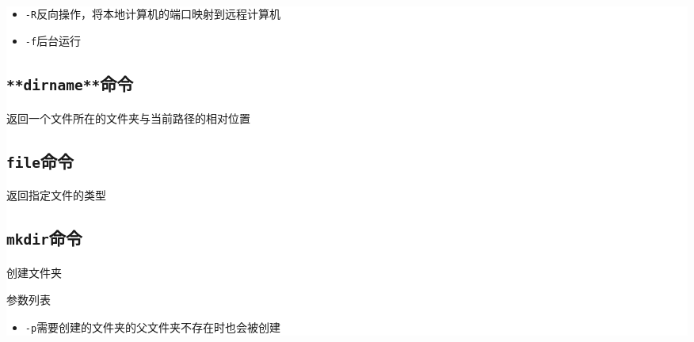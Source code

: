 
- `-R`反向操作，将本地计算机的端口映射到远程计算机


- `-f`后台运行


<p id="gixRg5q1tyFKpgfDFe7Gz9">

## `**dirname**`命令

</p>


<p id="qyUs2vRQE3QeQcbFwCnXNr">

返回一个文件所在的文件夹与当前路径的相对位置

</p>


<p id="xmvxJktScNtTEcXA9H8uQ3">

## `file`命令

</p>


<p id="wQGWH4B5zqfpZ9FpzW9Fne">

返回指定文件的类型

</p>


<p id="5zo2txoh6VgmFeuvG9d1Ru">

## `mkdir`命令

</p>


<p id="72FbUdZtFWTiJRiuSywx4P">



</p>


<p id="9uXPjXXfwp4QQ7MoVe7cht">

创建文件夹

</p>


<p id="4byR8LHSaZrcr1q6igDQ26">

参数列表

</p>


- `-p`需要创建的文件夹的父文件夹不存在时也会被创建
